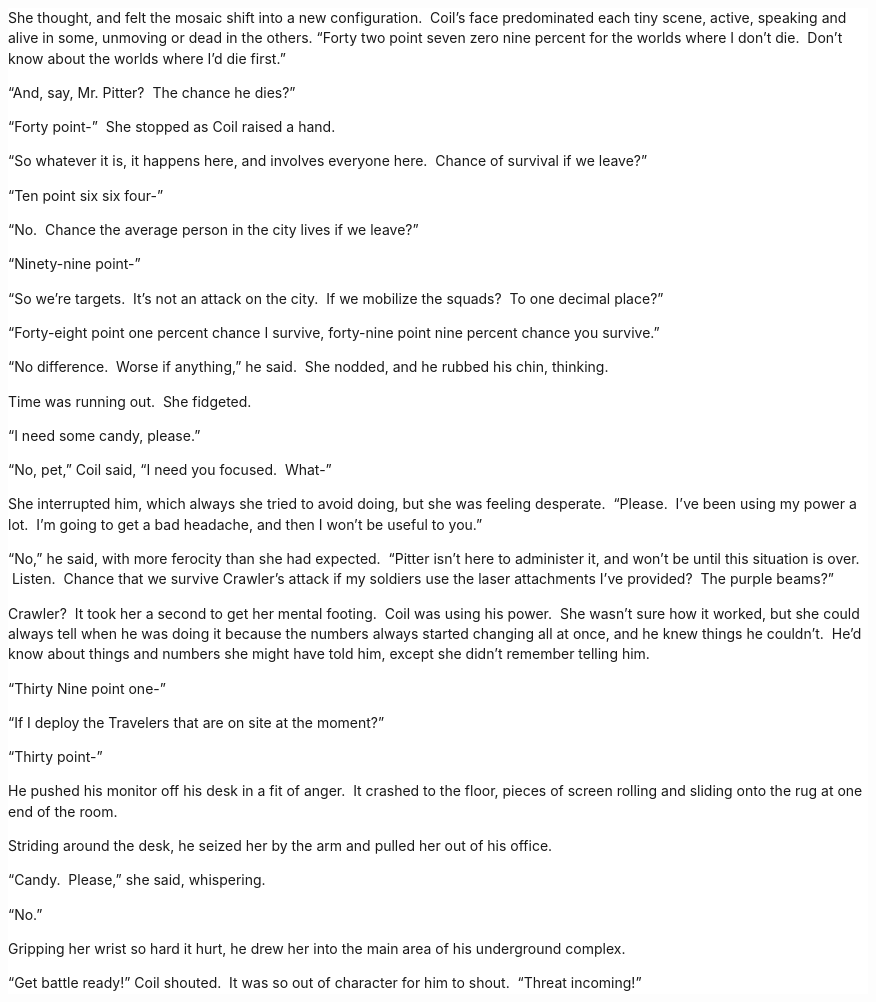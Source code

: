 She thought, and felt the mosaic shift into a new configuration.  Coil’s face predominated each tiny scene, active, speaking and alive in some, unmoving or dead in the others. “Forty two point seven zero nine percent for the worlds where I don’t die.  Don’t know about the worlds where I’d die first.”

“And, say, Mr. Pitter?  The chance he dies?”

“Forty point-”  She stopped as Coil raised a hand.

“So whatever it is, it happens here, and involves everyone here.  Chance of survival if we leave?”

“Ten point six six four-”

“No.  Chance the average person in the city lives if we leave?”

“Ninety-nine point-”

“So we’re targets.  It’s not an attack on the city.  If we mobilize the squads?  To one decimal place?”

“Forty-eight point one percent chance I survive, forty-nine point nine percent chance you survive.”

“No difference.  Worse if anything,” he said.  She nodded, and he rubbed his chin, thinking.

Time was running out.  She fidgeted.

“I need some candy, please.”

“No, pet,” Coil said, “I need you focused.  What-”

She interrupted him, which always she tried to avoid doing, but she was feeling desperate.  “Please.  I’ve been using my power a lot.  I’m going to get a bad headache, and then I won’t be useful to you.”

“No,” he said, with more ferocity than she had expected.  “Pitter isn’t here to administer it, and won’t be until this situation is over.  Listen.  Chance that we survive Crawler’s attack if my soldiers use the laser attachments I’ve provided?  The purple beams?”

Crawler?  It took her a second to get her mental footing.  Coil was using his power.  She wasn’t sure how it worked, but she could always tell when he was doing it because the numbers always started changing all at once, and he knew things he couldn’t.  He’d know about things and numbers she might have told him, except she didn’t remember telling him.

“Thirty Nine point one-”

“If I deploy the Travelers that are on site at the moment?”

“Thirty point-”

He pushed his monitor off his desk in a fit of anger.  It crashed to the floor, pieces of screen rolling and sliding onto the rug at one end of the room.

Striding around the desk, he seized her by the arm and pulled her out of his office.

“Candy.  Please,” she said, whispering.

“No.”

Gripping her wrist so hard it hurt, he drew her into the main area of his underground complex.

“Get battle ready!” Coil shouted.  It was so out of character for him to shout.  “Threat incoming!”
